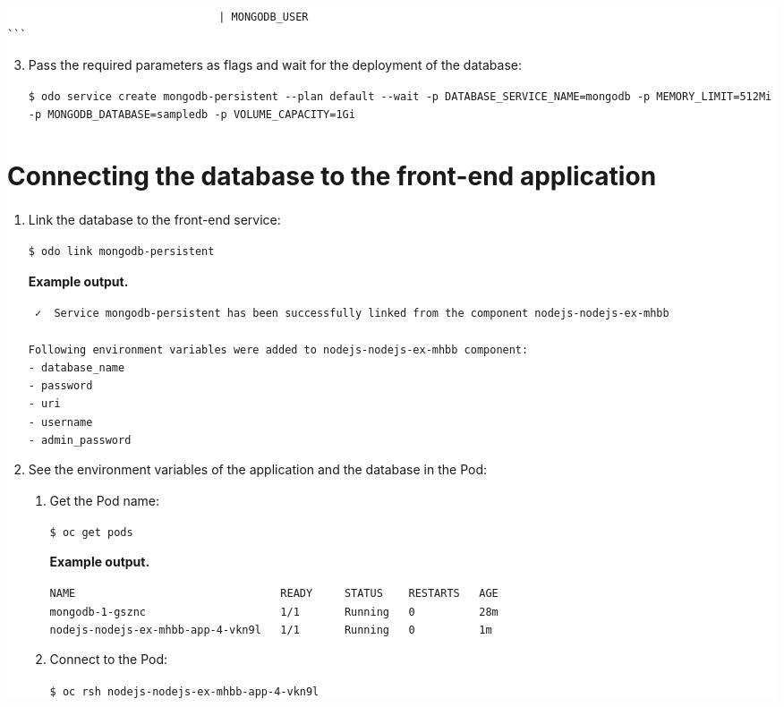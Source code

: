                                      | MONGODB_USER
    ```

3.  Pass the required parameters as flags and wait for the deployment of
    the
    database:
    
    ``` terminal
    $ odo service create mongodb-persistent --plan default --wait -p DATABASE_SERVICE_NAME=mongodb -p MEMORY_LIMIT=512Mi -p MONGODB_DATABASE=sampledb -p VOLUME_CAPACITY=1Gi
    ```

# Connecting the database to the front-end application

1.  Link the database to the front-end service:
    
    ``` terminal
    $ odo link mongodb-persistent
    ```
    
    **Example
    output.**
    
    ``` terminal
     ✓  Service mongodb-persistent has been successfully linked from the component nodejs-nodejs-ex-mhbb
    
    Following environment variables were added to nodejs-nodejs-ex-mhbb component:
    - database_name
    - password
    - uri
    - username
    - admin_password
    ```

2.  See the environment variables of the application and the database in
    the Pod:
    
    1.  Get the Pod name:
        
        ``` terminal
        $ oc get pods
        ```
        
        **Example
        output.**
        
        ``` terminal
        NAME                                READY     STATUS    RESTARTS   AGE
        mongodb-1-gsznc                     1/1       Running   0          28m
        nodejs-nodejs-ex-mhbb-app-4-vkn9l   1/1       Running   0          1m
        ```
    
    2.  Connect to the Pod:
        
        ``` terminal
        $ oc rsh nodejs-nodejs-ex-mhbb-app-4-vkn9l
        ```
    